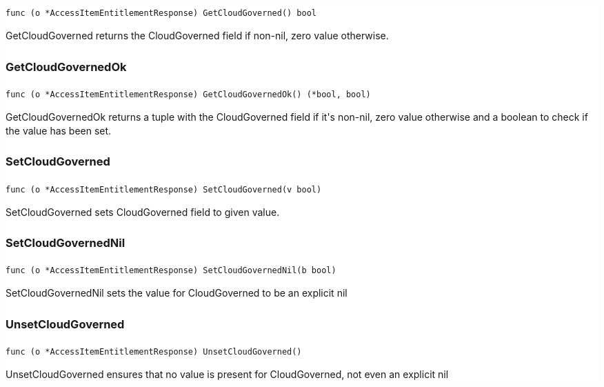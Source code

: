 `func (o *AccessItemEntitlementResponse) GetCloudGoverned() bool`

GetCloudGoverned returns the CloudGoverned field if non-nil, zero value otherwise.

### GetCloudGovernedOk

`func (o *AccessItemEntitlementResponse) GetCloudGovernedOk() (*bool, bool)`

GetCloudGovernedOk returns a tuple with the CloudGoverned field if it's non-nil, zero value otherwise
and a boolean to check if the value has been set.

### SetCloudGoverned

`func (o *AccessItemEntitlementResponse) SetCloudGoverned(v bool)`

SetCloudGoverned sets CloudGoverned field to given value.


### SetCloudGovernedNil

`func (o *AccessItemEntitlementResponse) SetCloudGovernedNil(b bool)`

 SetCloudGovernedNil sets the value for CloudGoverned to be an explicit nil

### UnsetCloudGoverned
`func (o *AccessItemEntitlementResponse) UnsetCloudGoverned()`

UnsetCloudGoverned ensures that no value is present for CloudGoverned, not even an explicit nil

